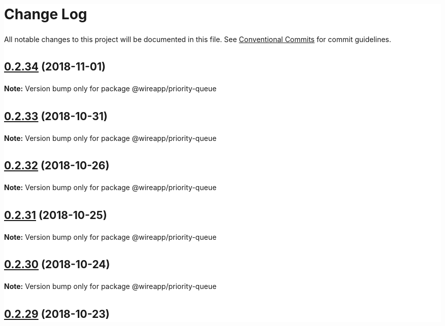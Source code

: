 # Change Log

All notable changes to this project will be documented in this file.
See [Conventional Commits](https://conventionalcommits.org) for commit guidelines.

## [0.2.34](https://github.com/wireapp/wire-web-packages/tree/master/packages/priority-queue/compare/@wireapp/priority-queue@0.2.33...@wireapp/priority-queue@0.2.34) (2018-11-01)

**Note:** Version bump only for package @wireapp/priority-queue





## [0.2.33](https://github.com/wireapp/wire-web-packages/tree/master/packages/priority-queue/compare/@wireapp/priority-queue@0.2.32...@wireapp/priority-queue@0.2.33) (2018-10-31)

**Note:** Version bump only for package @wireapp/priority-queue





## [0.2.32](https://github.com/wireapp/wire-web-packages/tree/master/packages/priority-queue/compare/@wireapp/priority-queue@0.2.31...@wireapp/priority-queue@0.2.32) (2018-10-26)

**Note:** Version bump only for package @wireapp/priority-queue





## [0.2.31](https://github.com/wireapp/wire-web-packages/tree/master/packages/priority-queue/compare/@wireapp/priority-queue@0.2.30...@wireapp/priority-queue@0.2.31) (2018-10-25)

**Note:** Version bump only for package @wireapp/priority-queue





## [0.2.30](https://github.com/wireapp/wire-web-packages/tree/master/packages/priority-queue/compare/@wireapp/priority-queue@0.2.29...@wireapp/priority-queue@0.2.30) (2018-10-24)

**Note:** Version bump only for package @wireapp/priority-queue





## [0.2.29](https://github.com/wireapp/wire-web-packages/tree/master/packages/priority-queue/compare/@wireapp/priority-queue@0.2.28...@wireapp/priority-queue@0.2.29) (2018-10-23)
